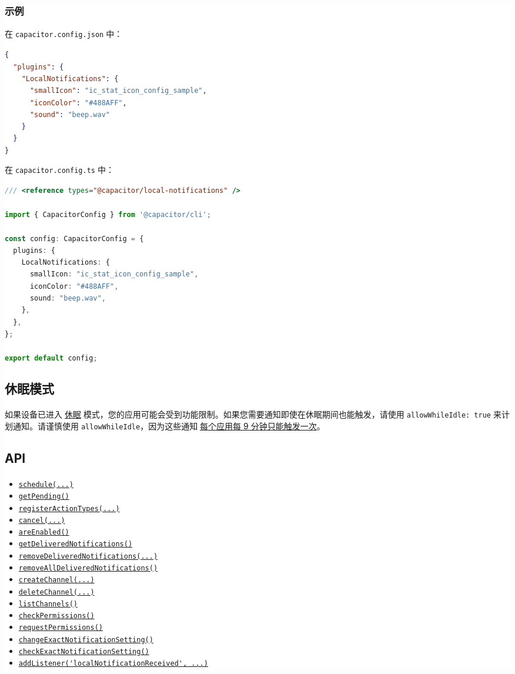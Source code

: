### 示例

在 `capacitor.config.json` 中：

```json
{
  "plugins": {
    "LocalNotifications": {
      "smallIcon": "ic_stat_icon_config_sample",
      "iconColor": "#488AFF",
      "sound": "beep.wav"
    }
  }
}
```

在 `capacitor.config.ts` 中：

```ts
/// <reference types="@capacitor/local-notifications" />

import { CapacitorConfig } from '@capacitor/cli';

const config: CapacitorConfig = {
  plugins: {
    LocalNotifications: {
      smallIcon: "ic_stat_icon_config_sample",
      iconColor: "#488AFF",
      sound: "beep.wav",
    },
  },
};

export default config;
```

</docgen-config>

## 休眠模式

如果设备已进入 [休眠](https://developer.android.com/training/monitoring-device-state/doze-standby) 模式，您的应用可能会受到功能限制。如果您需要通知即使在休眠期间也能触发，请使用 `allowWhileIdle: true` 来计划通知。请谨慎使用 `allowWhileIdle`，因为这些通知 [每个应用每 9 分钟只能触发一次](https://developer.android.com/training/monitoring-device-state/doze-standby#assessing_your_app)。

## API

<docgen-index>

* [`schedule(...)`](#schedule)
* [`getPending()`](#getpending)
* [`registerActionTypes(...)`](#registeractiontypes)
* [`cancel(...)`](#cancel)
* [`areEnabled()`](#areenabled)
* [`getDeliveredNotifications()`](#getdeliverednotifications)
* [`removeDeliveredNotifications(...)`](#removedeliverednotifications)
* [`removeAllDeliveredNotifications()`](#removealldeliverednotifications)
* [`createChannel(...)`](#createchannel)
* [`deleteChannel(...)`](#deletechannel)
* [`listChannels()`](#listchannels)
* [`checkPermissions()`](#checkpermissions)
* [`requestPermissions()`](#requestpermissions)
* [`changeExactNotificationSetting()`](#changeexactnotificationsetting)
* [`checkExactNotificationSetting()`](#checkexactnotificationsetting)
* [`addListener('localNotificationReceived', ...)`](#addlistenerlocalnotificationreceived-)